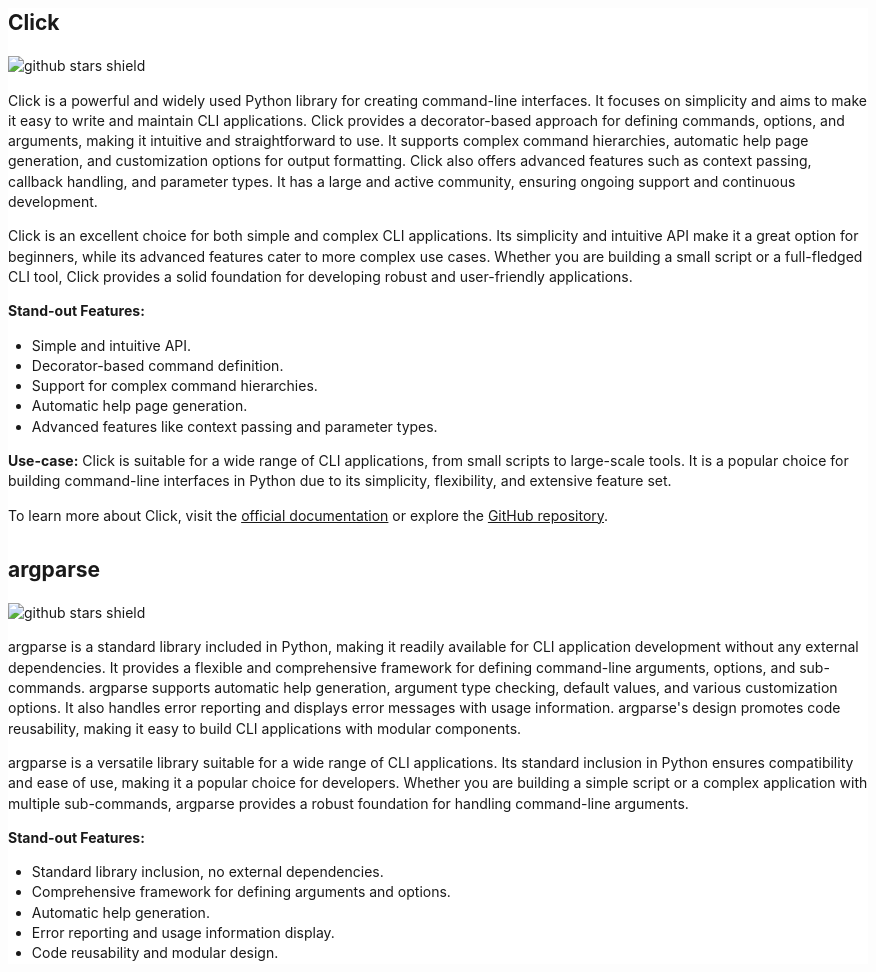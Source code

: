 ## Click

![github stars shield](https://img.shields.io/github/stars/pallets/click.svg?logo=github)

Click is a powerful and widely used Python library for creating command-line interfaces. It focuses on simplicity and aims to make it easy to write and maintain CLI applications. Click provides a decorator-based approach for defining commands, options, and arguments, making it intuitive and straightforward to use. It supports complex command hierarchies, automatic help page generation, and customization options for output formatting. Click also offers advanced features such as context passing, callback handling, and parameter types. It has a large and active community, ensuring ongoing support and continuous development.

Click is an excellent choice for both simple and complex CLI applications. Its simplicity and intuitive API make it a great option for beginners, while its advanced features cater to more complex use cases. Whether you are building a small script or a full-fledged CLI tool, Click provides a solid foundation for developing robust and user-friendly applications.

**Stand-out Features:**

- Simple and intuitive API.
- Decorator-based command definition.
- Support for complex command hierarchies.
- Automatic help page generation.
- Advanced features like context passing and parameter types.

**Use-case:**
Click is suitable for a wide range of CLI applications, from small scripts to large-scale tools. It is a popular choice for building command-line interfaces in Python due to its simplicity, flexibility, and extensive feature set.

To learn more about Click, visit the [official documentation](https://click.palletsprojects.com/) or explore the [GitHub repository](https://github.com/pallets/click).

<a id="argparse"></a>

## argparse

![github stars shield](https://img.shields.io/github/stars/python/cpython.svg?logo=github)

argparse is a standard library included in Python, making it readily available for CLI application development without any external dependencies. It provides a flexible and comprehensive framework for defining command-line arguments, options, and sub-commands. argparse supports automatic help generation, argument type checking, default values, and various customization options. It also handles error reporting and displays error messages with usage information. argparse's design promotes code reusability, making it easy to build CLI applications with modular components.

argparse is a versatile library suitable for a wide range of CLI applications. Its standard inclusion in Python ensures compatibility and ease of use, making it a popular choice for developers. Whether you are building a simple script or a complex application with multiple sub-commands, argparse provides a robust foundation for handling command-line arguments.

**Stand-out Features:**

- Standard library inclusion, no external dependencies.
- Comprehensive framework for defining arguments and options.
- Automatic help generation.
- Error reporting and usage information display.
- Code reusability and modular design.
